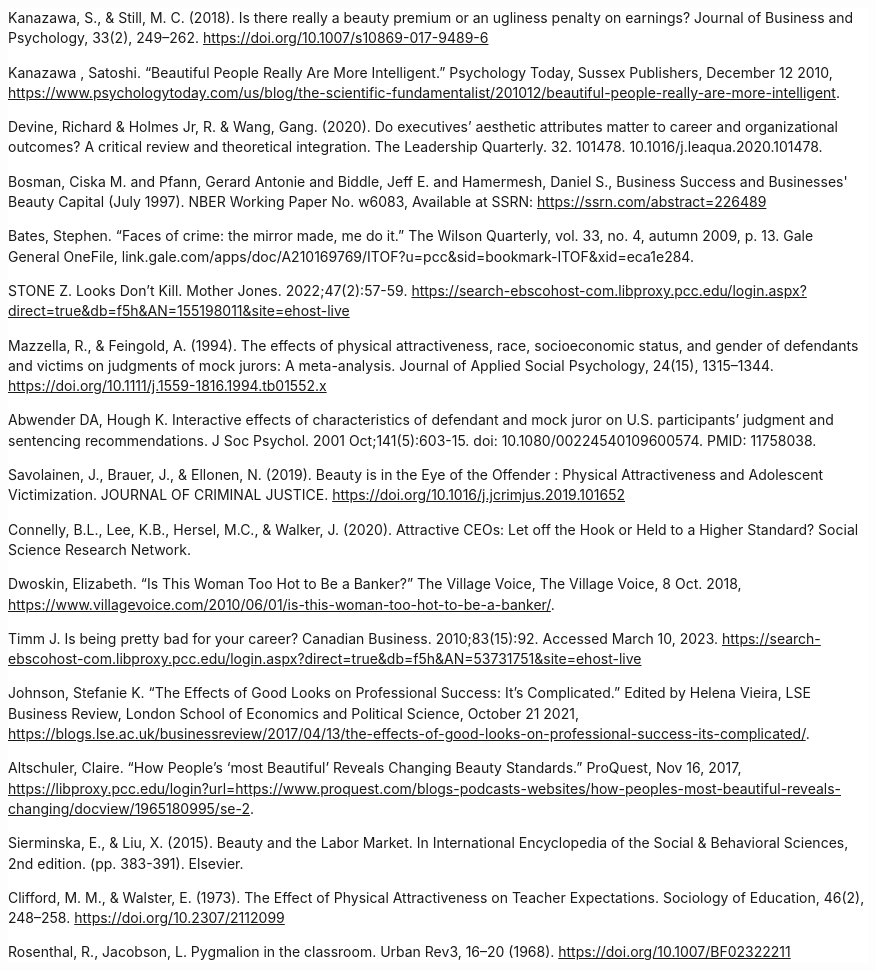 Kanazawa, S., & Still, M. C. (2018). Is there really a beauty premium or an ugliness penalty on earnings? Journal of Business and Psychology, 33(2), 249–262. https://doi.org/10.1007/s10869-017-9489-6

Kanazawa , Satoshi. “Beautiful People Really Are More Intelligent.” Psychology Today, Sussex Publishers, December 12 2010, https://www.psychologytoday.com/us/blog/the-scientific-fundamentalist/201012/beautiful-people-really-are-more-intelligent.

Devine, Richard & Holmes Jr, R. & Wang, Gang. (2020). Do executives’ aesthetic attributes matter to career and organizational outcomes? A critical review and theoretical integration. The Leadership Quarterly. 32. 101478. 10.1016/j.leaqua.2020.101478. 

Bosman, Ciska M. and Pfann, Gerard Antonie and Biddle, Jeff E. and Hamermesh, Daniel S., Business Success and Businesses' Beauty Capital (July 1997). NBER Working Paper No. w6083, Available at SSRN: https://ssrn.com/abstract=226489

Bates, Stephen. “Faces of crime: the mirror made, me do it.” The Wilson Quarterly, vol. 33, no. 4, autumn 2009, p. 13. Gale General OneFile, link.gale.com/apps/doc/A210169769/ITOF?u=pcc&sid=bookmark-ITOF&xid=eca1e284.

STONE Z. Looks Don’t Kill. Mother Jones. 2022;47(2):57-59. https://search-ebscohost-com.libproxy.pcc.edu/login.aspx?direct=true&db=f5h&AN=155198011&site=ehost-live

Mazzella, R., & Feingold, A. (1994). The effects of physical attractiveness, race, socioeconomic status, and gender of defendants and victims on judgments of mock jurors: A meta-analysis. Journal of Applied Social Psychology, 24(15), 1315–1344. https://doi.org/10.1111/j.1559-1816.1994.tb01552.x

Abwender DA, Hough K. Interactive effects of characteristics of defendant and mock juror on U.S. participants’ judgment and sentencing recommendations. J Soc Psychol. 2001 Oct;141(5):603-15. doi: 10.1080/00224540109600574. PMID: 11758038.

Savolainen, J., Brauer, J., & Ellonen, N. (2019). Beauty is in the Eye of the Offender : Physical Attractiveness and Adolescent Victimization. JOURNAL OF CRIMINAL JUSTICE. https://doi.org/10.1016/j.jcrimjus.2019.101652

Connelly, B.L., Lee, K.B., Hersel, M.C., & Walker, J. (2020). Attractive CEOs: Let off the Hook or Held to a Higher Standard? Social Science Research Network.

Dwoskin, Elizabeth. “Is This Woman Too Hot to Be a Banker?” The Village Voice, The Village Voice, 8 Oct. 2018, https://www.villagevoice.com/2010/06/01/is-this-woman-too-hot-to-be-a-banker/.

Timm J. Is being pretty bad for your career? Canadian Business. 2010;83(15):92. Accessed March 10, 2023. https://search-ebscohost-com.libproxy.pcc.edu/login.aspx?direct=true&db=f5h&AN=53731751&site=ehost-live

Johnson, Stefanie K. “The Effects of Good Looks on Professional Success: It’s Complicated.” Edited by Helena Vieira, LSE Business Review, London School of Economics and Political Science, October 21 2021, https://blogs.lse.ac.uk/businessreview/2017/04/13/the-effects-of-good-looks-on-professional-success-its-complicated/.

Altschuler, Claire. “How People’s ‘most Beautiful’ Reveals Changing Beauty Standards.” ProQuest, Nov 16, 2017, https://libproxy.pcc.edu/login?url=https://www.proquest.com/blogs-podcasts-websites/how-peoples-most-beautiful-reveals-changing/docview/1965180995/se-2.

Sierminska, E., & Liu, X. (2015). Beauty and the Labor Market. In International Encyclopedia of the Social & Behavioral Sciences, 2nd edition. (pp. 383-391). Elsevier.

Clifford, M. M., & Walster, E. (1973). The Effect of Physical Attractiveness on Teacher Expectations. Sociology of Education, 46(2), 248–258. https://doi.org/10.2307/2112099

Rosenthal, R., Jacobson, L. Pygmalion in the classroom. Urban Rev3, 16–20 (1968). https://doi.org/10.1007/BF02322211
